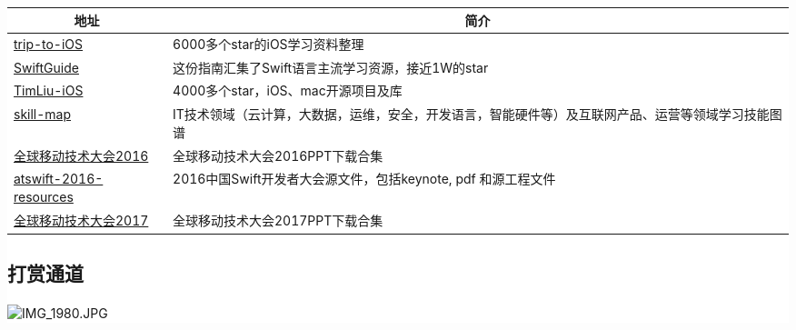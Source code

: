 地址  |  简介
---- | ----
[trip-to-iOS](https://github.com/Aufree/trip-to-iOS)| 6000多个star的iOS学习资料整理
[SwiftGuide](https://github.com/ipader/SwiftGuide)| 这份指南汇集了Swift语言主流学习资源，接近1W的star
[TimLiu-iOS](https://github.com/Tim9Liu9/TimLiu-iOS)| 4000多个star，iOS、mac开源项目及库
[skill-map](https://github.com/TeamStuQ/skill-map)|  IT技术领域（云计算，大数据，运维，安全，开发语言，智能硬件等）及互联网产品、运营等领域学习技能图谱
[全球移动技术大会2016](http://pan.baidu.com/s/1o8SvZTK)| 全球移动技术大会2016PPT下载合集
[atswift-2016-resources](https://github.com/atConf/atswift-2016-resources)| 2016中国Swift开发者大会源文件，包括keynote, pdf 和源工程文件
[全球移动技术大会2017](http://ppt.geekbang.org/gmtc)| 全球移动技术大会2017PPT下载合集

## 打赏通道
![IMG_1980.JPG](http://upload-images.jianshu.io/upload_images/1070332-12486628f167f9e8.JPG?imageMogr2/auto-orient/strip%7CimageView2/2/w/1240)

